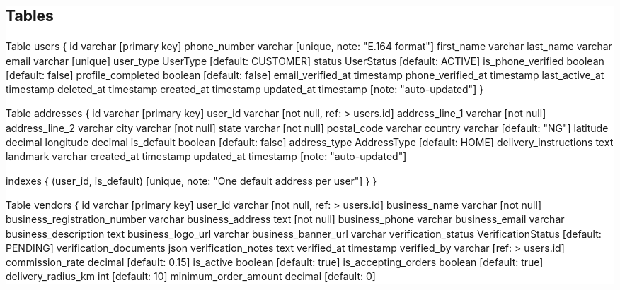 ## Tables

Table users {
  id varchar [primary key]
  phone_number varchar [unique, note: "E.164 format"]
  first_name varchar
  last_name varchar
  email varchar [unique]
  user_type UserType [default: CUSTOMER]
  status UserStatus [default: ACTIVE]
  is_phone_verified boolean [default: false]
  profile_completed boolean [default: false]
  email_verified_at timestamp
  phone_verified_at timestamp
  last_active_at timestamp
  deleted_at timestamp
  created_at timestamp
  updated_at timestamp [note: "auto-updated"]
}

Table addresses {
  id varchar [primary key]
  user_id varchar [not null, ref: > users.id]
  address_line_1 varchar [not null]
  address_line_2 varchar
  city varchar [not null]
  state varchar [not null]
  postal_code varchar
  country varchar [default: "NG"]
  latitude decimal
  longitude decimal
  is_default boolean [default: false]
  address_type AddressType [default: HOME]
  delivery_instructions text
  landmark varchar
  created_at timestamp
  updated_at timestamp [note: "auto-updated"]

  indexes {
    (user_id, is_default) [unique, note: "One default address per user"]
  }
}

Table vendors {
  id varchar [primary key]
  user_id varchar [not null, ref: > users.id]
  business_name varchar [not null]
  business_registration_number varchar
  business_address text [not null]
  business_phone varchar
  business_email varchar
  business_description text
  business_logo_url varchar
  business_banner_url varchar
  verification_status VerificationStatus [default: PENDING]
  verification_documents json
  verification_notes text
  verified_at timestamp
  verified_by varchar [ref: > users.id]
  commission_rate decimal [default: 0.15]
  is_active boolean [default: true]
  is_accepting_orders boolean [default: true]
  delivery_radius_km int [default: 10]
  minimum_order_amount decimal [default: 0]